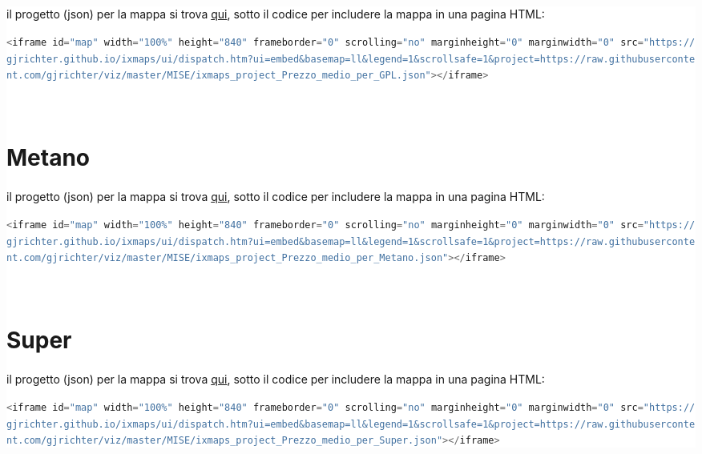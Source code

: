 il progetto (json) per la mappa si trova  <a href="https://github.com/gjrichter/viz/blob/master/MISE/ixmaps_project_Prezzo_medio_per_GPL.json" target="_blank">qui</a>, 
sotto il codice per includere la mappa in una pagina HTML:

```javascript
<iframe id="map" width="100%" height="840" frameborder="0" scrolling="no" marginheight="0" marginwidth="0" src="https://gjrichter.github.io/ixmaps/ui/dispatch.htm?ui=embed&basemap=ll&legend=1&scrollsafe=1&project=https://raw.githubusercontent.com/gjrichter/viz/master/MISE/ixmaps_project_Prezzo_medio_per_GPL.json"></iframe>
```

<br>

# Metano

<iframe id="map" width="100%" height="840" frameborder="0" scrolling="no" marginheight="0" marginwidth="0" src="https://gjrichter.github.io/ixmaps/ui/html/embed_sync_Leaflet.html?ui=embed&basemap=ll&scrollsafe=1&align=right&legend=1&name=map3&sync=false&footer=true&project=https://raw.githubusercontent.com/gjrichter/viz/master/MISE/ixmaps_project_Prezzo_medio_per_Metano.json"></iframe>

il progetto (json) per la mappa si trova  <a href="https://github.com/gjrichter/viz/blob/master/MISE/ixmaps_project_Prezzo_medio_per_Metano.json" target="_blank">qui</a>, 
sotto il codice per includere la mappa in una pagina HTML:

```javascript
<iframe id="map" width="100%" height="840" frameborder="0" scrolling="no" marginheight="0" marginwidth="0" src="https://gjrichter.github.io/ixmaps/ui/dispatch.htm?ui=embed&basemap=ll&legend=1&scrollsafe=1&project=https://raw.githubusercontent.com/gjrichter/viz/master/MISE/ixmaps_project_Prezzo_medio_per_Metano.json"></iframe>
```

<br>

# Super

<iframe id="map" width="100%" height="840" frameborder="0" scrolling="no" marginheight="0" marginwidth="0" src="https://gjrichter.github.io/ixmaps/ui/html/embed_sync_Leaflet.html?ui=embed&basemap=ll&scrollsafe=1&align=right&legend=1&name=map3&sync=false&footer=true&project=https://raw.githubusercontent.com/gjrichter/viz/master/MISE/ixmaps_project_Prezzo_medio_per_Super.json"></iframe>

il progetto (json) per la mappa si trova  <a href="https://github.com/gjrichter/viz/blob/master/MISE/ixmaps_project_Prezzo_medio_per_Super.json" target="_blank">qui</a>, 
sotto il codice per includere la mappa in una pagina HTML:

```javascript
<iframe id="map" width="100%" height="840" frameborder="0" scrolling="no" marginheight="0" marginwidth="0" src="https://gjrichter.github.io/ixmaps/ui/dispatch.htm?ui=embed&basemap=ll&legend=1&scrollsafe=1&project=https://raw.githubusercontent.com/gjrichter/viz/master/MISE/ixmaps_project_Prezzo_medio_per_Super.json"></iframe>
```

